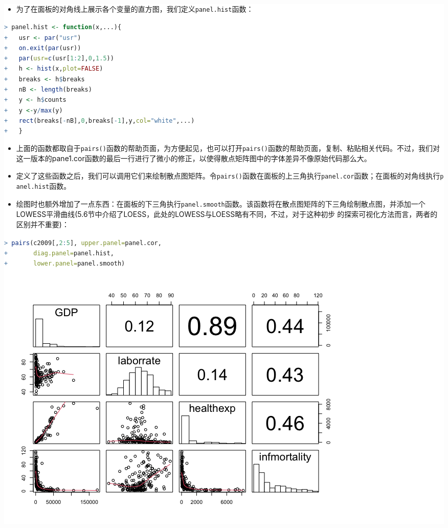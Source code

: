 - 为了在面板的对角线上展示各个变量的直方图，我们定义`panel.hist`函数：

``` r
> panel.hist <- function(x,...){
+   usr <- par("usr") 
+   on.exit(par(usr))
+   par(usr=c(usr[1:2],0,1.5))
+   h <- hist(x,plot=FALSE) 
+   breaks <- h$breaks 
+   nB <- length(breaks) 
+   y <- h$counts 
+   y <-y/max(y)
+   rect(breaks[-nB],0,breaks[-1],y,col="white",...)
+   }
```

- 上面的函数都取自于`pairs()`函数的帮助页面，为方便起见，也可以打开`pairs()`函数的帮助页面，复制、粘贴相关代码。不过，我们对这一版本的pane1.cor函数的最后一行进行了微小的修正，以使得散点矩阵图中的字体差异不像原始代码那么大。

- 定义了这些函数之后，我们可以调用它们来绘制散点图矩阵。令`pairs()`函数在面板的上三角执行`panel.cor`函数；在面板的对角线执行`panel.hist`函数。

- 绘图时也额外增加了一点东西：在面板的下三角执行`panel.smooth`函数。该函数将在散点图矩阵的下三角绘制散点图，并添加一个LOWESS平滑曲线(5.6节中介绍了LOESS，此处的LOWESS与LOESS略有不同，不过，对于这种初步
  的探索可视化方法而言，两者的区别并不重要)：

``` r
> pairs(c2009[,2:5], upper.panel=panel.cor,
+       diag.panel=panel.hist, 
+       lower.panel=panel.smooth)
```

![](chapter5_散点图_files/figure-gfm/unnamed-chunk-56-1.png)
